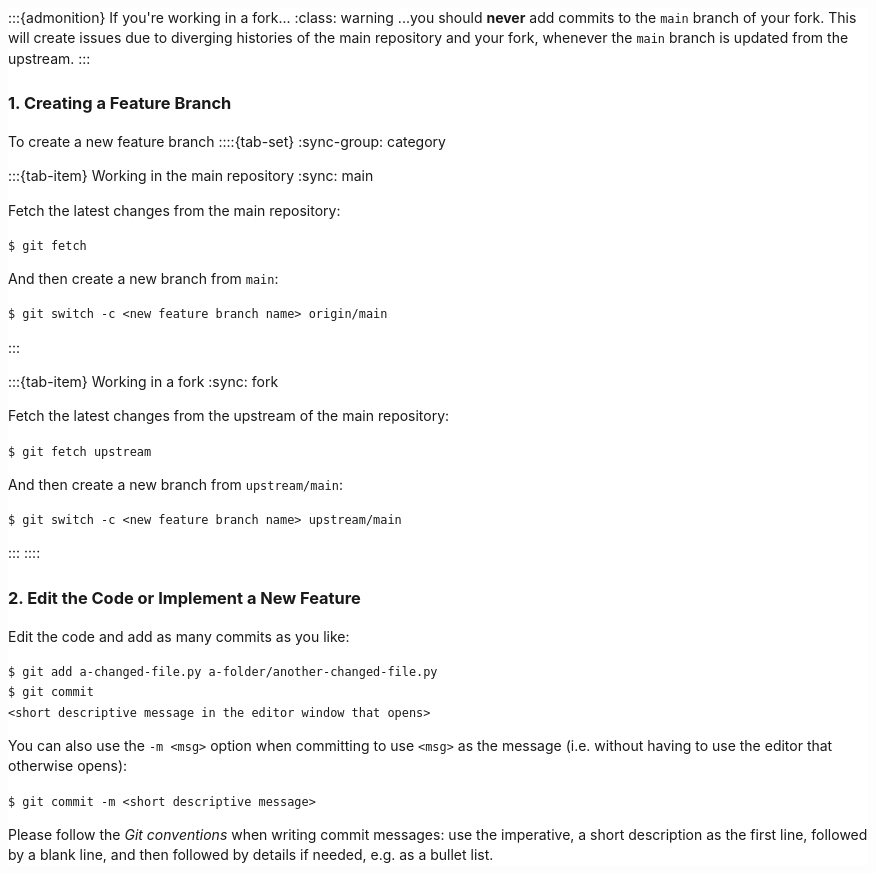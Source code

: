 :::{admonition} If you're working in a fork...
:class: warning
...you should **never** add commits to the `main` branch of your fork. This will create
issues due to diverging histories of the main repository and your fork, whenever
the `main` branch is updated from the upstream.
:::


### 1. Creating a Feature Branch

To create a new feature branch
::::{tab-set}
:sync-group: category

:::{tab-item} Working in the main repository
:sync: main

Fetch the latest changes from the main repository:
```shell-session
$ git fetch
```
And then create a new branch from `main`:
```shell-session
$ git switch -c <new feature branch name> origin/main
```

:::

:::{tab-item} Working in a fork
:sync: fork

Fetch the latest changes from the upstream of the main repository:
```shell-session
$ git fetch upstream
```
And then create a new branch from `upstream/main`:
```shell-session
$ git switch -c <new feature branch name> upstream/main
```
:::
::::


### 2. Edit the Code or Implement a New Feature

Edit the code and add as many commits as you like:
```shell-session
$ git add a-changed-file.py a-folder/another-changed-file.py
$ git commit
<short descriptive message in the editor window that opens>
```
You can also use the `-m <msg>` option when committing to use `<msg>` as the message
(i.e. without having to use the editor that otherwise opens):
```shell-session
$ git commit -m <short descriptive message>
```
Please follow the *Git conventions* when writing commit messages:
use the imperative, a short description as the first line, followed by a blank line,
and then followed by details if needed, e.g. as a bullet list.
